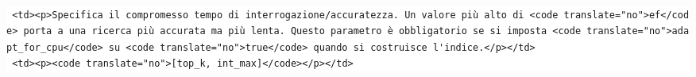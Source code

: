      <td><p>Specifica il compromesso tempo di interrogazione/accuratezza. Un valore più alto di <code translate="no">ef</code> porta a una ricerca più accurata ma più lenta. Questo parametro è obbligatorio se si imposta <code translate="no">adapt_for_cpu</code> su <code translate="no">true</code> quando si costruisce l'indice.</p></td>
     <td><p><code translate="no">[top_k, int_max]</code></p></td>
   </tr>
</table>
